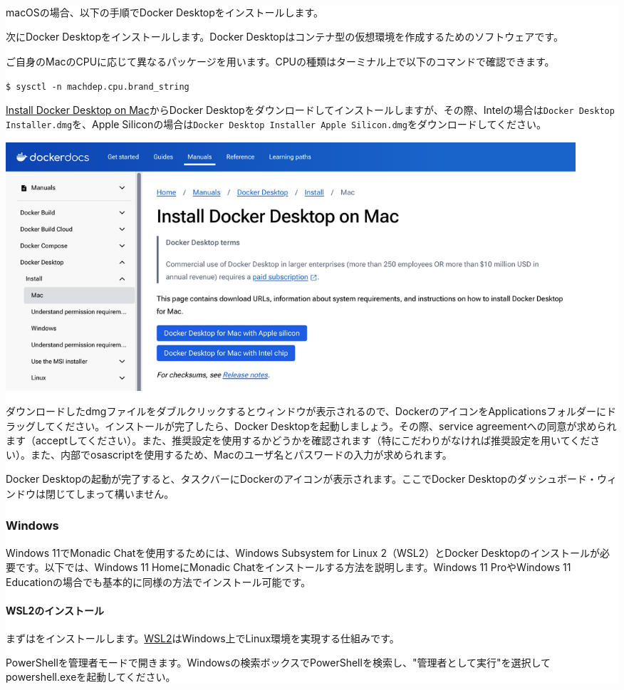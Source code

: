 macOSの場合、以下の手順でDocker Desktopをインストールします。

次にDocker Desktopをインストールします。Docker Desktopはコンテナ型の仮想環境を作成するためのソフトウェアです。

ご自身のMacのCPUに応じて異なるパッケージを用います。CPUの種類はターミナル上で以下のコマンドで確認できます。

```shell
$ sysctl -n machdep.cpu.brand_string
```

[Install Docker Desktop on Mac](https://hub.docker.com/editions/community/docker-ce-desktop-mac)からDocker Desktopをダウンロードしてインストールしますが、その際、Intelの場合は`Docker Desktop Installer.dmg`を、Apple Siliconの場合は`Docker Desktop Installer Apple Silicon.dmg`をダウンロードしてください。

<img src="./assets/images/mac-docker-download.png" width="800px"/>

ダウンロードしたdmgファイルをダブルクリックするとウィンドウが表示されるので、DockerのアイコンをApplicationsフォルダーにドラッグしてください。インストールが完了したら、Docker Desktopを起動しましょう。その際、service agreementへの同意が求められます（acceptしてください）。また、推奨設定を使用するかどうかを確認されます（特にこだわりがなければ推奨設定を用いてください）。また、内部でosascriptを使用するため、Macのユーザ名とパスワードの入力が求められます。

Docker Desktopの起動が完了すると、タスクバーにDockerのアイコンが表示されます。ここでDocker Desktopのダッシュボード・ウィンドウは閉じてしまって構いません。

### **Windows**

Windows 11でMonadic Chatを使用するためには、Windows Subsystem for Linux 2（WSL2）とDocker Desktopのインストールが必要です。以下では、Windows 11 HomeにMonadic Chatをインストールする方法を説明します。Windows 11 ProやWindows 11 Educationの場合でも基本的に同様の方法でインストール可能です。

#### WSL2のインストール

まずはをインストールします。[WSL2](https://brew.sh)はWindows上でLinux環境を実現する仕組みです。

PowerShellを管理者モードで開きます。Windowsの検索ボックスでPowerShellを検索し、"管理者として実行"を選択してpowershell.exeを起動してください。
